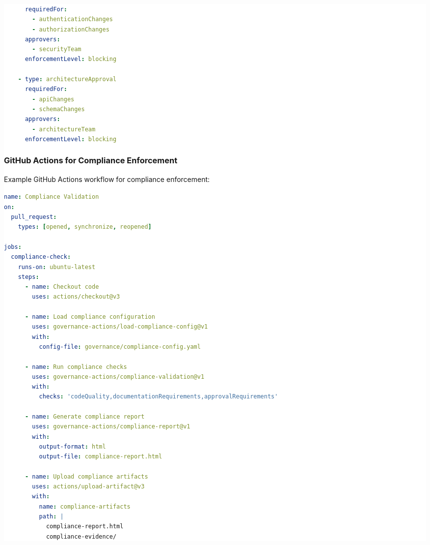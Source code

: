 ```yaml
      requiredFor:
        - authenticationChanges
        - authorizationChanges
      approvers:
        - securityTeam
      enforcementLevel: blocking
      
    - type: architectureApproval
      requiredFor:
        - apiChanges
        - schemaChanges
      approvers:
        - architectureTeam
      enforcementLevel: blocking
```

### GitHub Actions for Compliance Enforcement

Example GitHub Actions workflow for compliance enforcement:

```yaml
name: Compliance Validation
on:
  pull_request:
    types: [opened, synchronize, reopened]
    
jobs:
  compliance-check:
    runs-on: ubuntu-latest
    steps:
      - name: Checkout code
        uses: actions/checkout@v3
        
      - name: Load compliance configuration
        uses: governance-actions/load-compliance-config@v1
        with:
          config-file: governance/compliance-config.yaml
          
      - name: Run compliance checks
        uses: governance-actions/compliance-validation@v1
        with:
          checks: 'codeQuality,documentationRequirements,approvalRequirements'
          
      - name: Generate compliance report
        uses: governance-actions/compliance-report@v1
        with:
          output-format: html
          output-file: compliance-report.html
          
      - name: Upload compliance artifacts
        uses: actions/upload-artifact@v3
        with:
          name: compliance-artifacts
          path: |
            compliance-report.html
            compliance-evidence/
```
